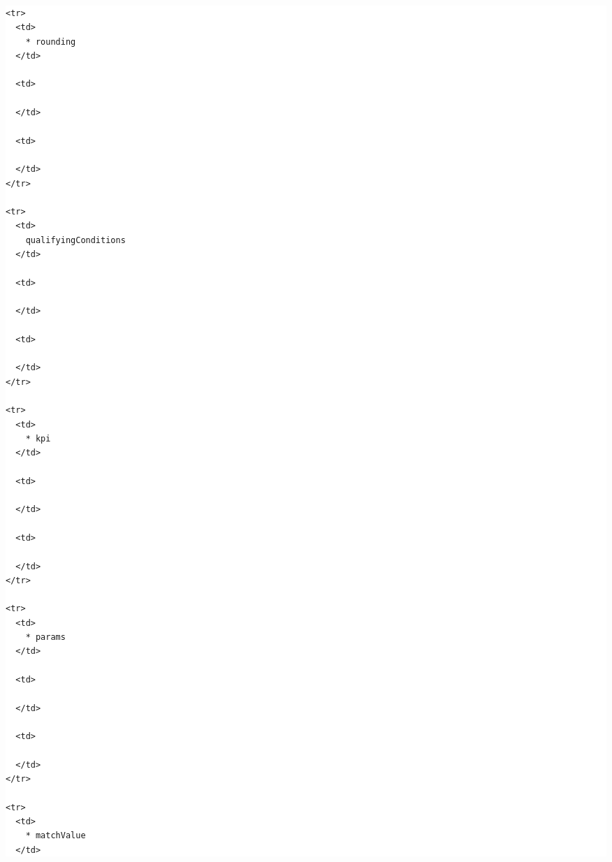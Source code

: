     <tr>
      <td>
        * rounding
      </td>

      <td>

      </td>

      <td>

      </td>
    </tr>

    <tr>
      <td>
        qualifyingConditions
      </td>

      <td>

      </td>

      <td>

      </td>
    </tr>

    <tr>
      <td>
        * kpi
      </td>

      <td>

      </td>

      <td>

      </td>
    </tr>

    <tr>
      <td>
        * params
      </td>

      <td>

      </td>

      <td>

      </td>
    </tr>

    <tr>
      <td>
        * matchValue
      </td>
